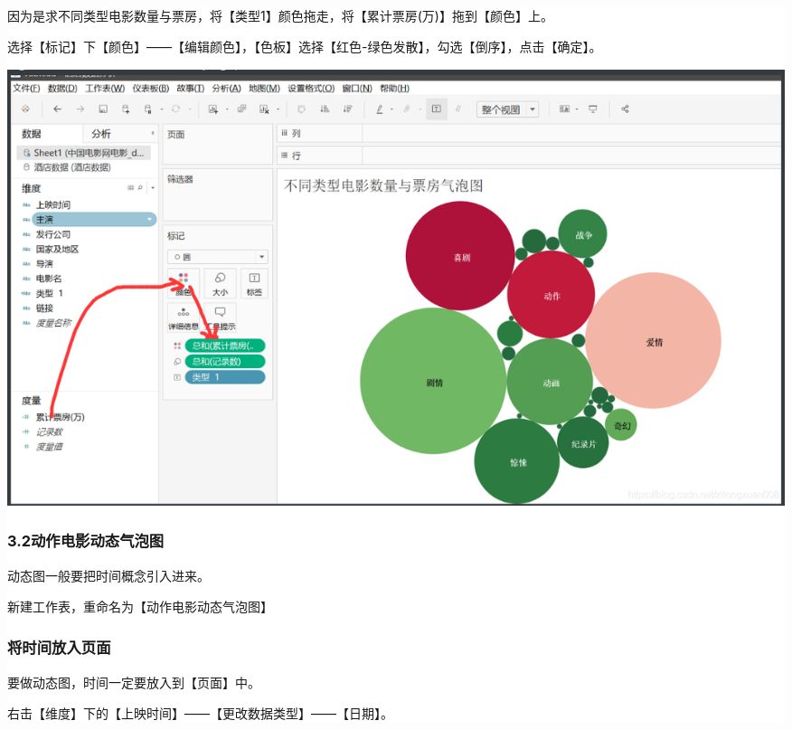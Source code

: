 因为是求不同类型电影数量与票房，将【类型1】颜色拖走，将【累计票房(万)】拖到【颜色】上。

选择【标记】下【颜色】——【编辑颜色】，【色板】选择【红色-绿色发散】，勾选【倒序】，点击【确定】。

![3%20%E5%9F%BA%E6%9C%AC%E8%A1%A8%E3%80%81%E6%A0%91%E7%8A%B6%E5%9B%BE%E3%80%81%20d3fd5/20210616151456162.png](3%20%E5%9F%BA%E6%9C%AC%E8%A1%A8%E3%80%81%E6%A0%91%E7%8A%B6%E5%9B%BE%E3%80%81%20d3fd5/20210616151456162.png)

### 3.2动作电影动态气泡图

动态图一般要把时间概念引入进来。

新建工作表，重命名为【动作电影动态气泡图】

### 将时间放入页面

要做动态图，时间一定要放入到【页面】中。

右击【维度】下的【上映时间】——【更改数据类型】——【日期】。
